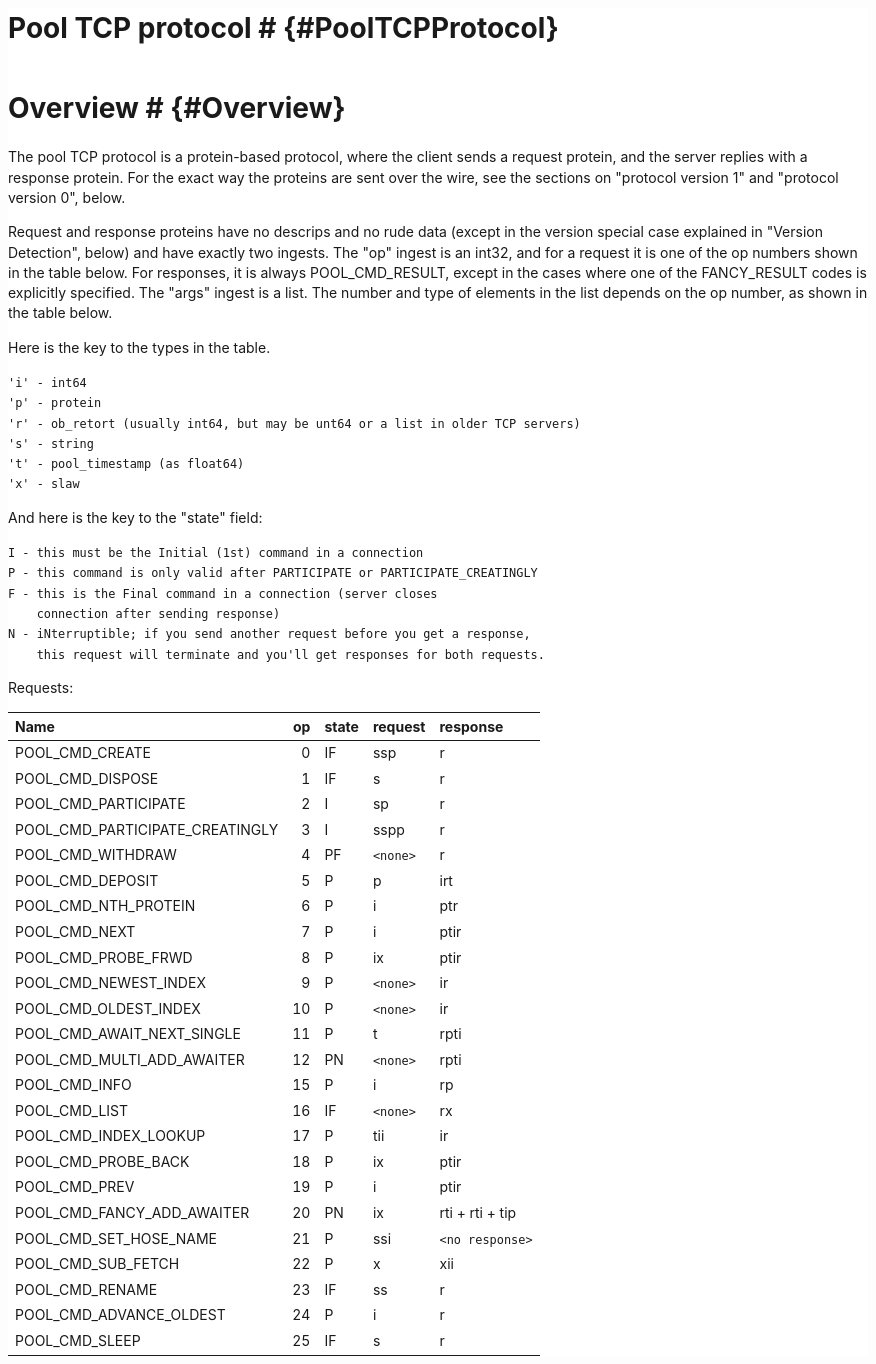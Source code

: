 # Pool TCP protocol #     {#PoolTCPProtocol}

# Overview #   {#Overview}

The pool TCP protocol is a protein-based protocol, where the client
sends a request protein, and the server replies with a response
protein.  For the exact way the proteins are sent over the wire, see
the sections on "protocol version 1" and "protocol version 0", below.

Request and response proteins have no descrips and no rude data
(except in the version special case explained in "Version Detection",
below) and have exactly two ingests.  The "op" ingest is an int32, and
for a request it is one of the op numbers shown in the table below.
For responses, it is always POOL_CMD_RESULT, except in the cases where
one of the FANCY_RESULT codes is explicitly specified.  The "args"
ingest is a list.  The number and type of elements in the list depends
on the op number, as shown in the table below.

Here is the key to the types in the table.

    'i' - int64
    'p' - protein
    'r' - ob_retort (usually int64, but may be unt64 or a list in older TCP servers)
    's' - string
    't' - pool_timestamp (as float64)
    'x' - slaw

And here is the key to the "state" field:

    I - this must be the Initial (1st) command in a connection
    P - this command is only valid after PARTICIPATE or PARTICIPATE_CREATINGLY
    F - this is the Final command in a connection (server closes
        connection after sending response)
    N - iNterruptible; if you send another request before you get a response,
        this request will terminate and you'll get responses for both requests.

Requests:

Name                            | op | state | request | response
:-------------------------------|---:|:------|:--------|:--------
POOL_CMD_CREATE                 |  0 | IF    | ssp     | r
POOL_CMD_DISPOSE                |  1 | IF    | s       | r
POOL_CMD_PARTICIPATE            |  2 | I     | sp      | r
POOL_CMD_PARTICIPATE_CREATINGLY |  3 | I     | sspp    | r
POOL_CMD_WITHDRAW               |  4 | PF    | `<none>`| r
POOL_CMD_DEPOSIT                |  5 | P     | p       | irt
POOL_CMD_NTH_PROTEIN            |  6 | P     | i       | ptr
POOL_CMD_NEXT                   |  7 | P     | i       | ptir
POOL_CMD_PROBE_FRWD             |  8 | P     | ix      | ptir
POOL_CMD_NEWEST_INDEX           |  9 | P     | `<none>`| ir
POOL_CMD_OLDEST_INDEX           | 10 | P     | `<none>`| ir
POOL_CMD_AWAIT_NEXT_SINGLE      | 11 | P     | t       | rpti
POOL_CMD_MULTI_ADD_AWAITER      | 12 | PN    | `<none>`| rpti
POOL_CMD_INFO                   | 15 | P     | i       | rp
POOL_CMD_LIST                   | 16 | IF    | `<none>`| rx
POOL_CMD_INDEX_LOOKUP           | 17 | P     | tii     | ir
POOL_CMD_PROBE_BACK             | 18 | P     | ix      | ptir
POOL_CMD_PREV                   | 19 | P     | i       | ptir
POOL_CMD_FANCY_ADD_AWAITER      | 20 | PN    | ix      | rti + rti + tip
POOL_CMD_SET_HOSE_NAME          | 21 | P     | ssi     | `<no response>`
POOL_CMD_SUB_FETCH              | 22 | P     | x       | xii
POOL_CMD_RENAME                 | 23 | IF    | ss      | r
POOL_CMD_ADVANCE_OLDEST         | 24 | P     | i       | r
POOL_CMD_SLEEP                  | 25 | IF    | s       | r